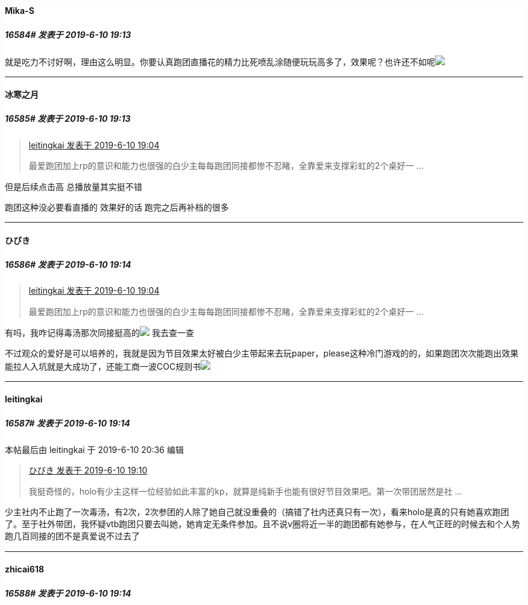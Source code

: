####  Mika-S  
##### 16584#       发表于 2019-6-10 19:13


就是吃力不讨好啊，理由这么明显。你要认真跑团直播花的精力比死喷乱涂随便玩玩高多了，效果呢？也许还不如呢<img src="https://static.saraba1st.com/image/smiley/face2017/009.gif" referrerpolicy="no-referrer">


*****

####  冰寒之月  
##### 16585#       发表于 2019-6-10 19:13


<blockquote><a href="httphttps://bbs.saraba1st.com/2b/forum.php?mod=redirect&amp;goto=findpost&amp;pid=44071948&amp;ptid=1823171" target="_blank">leitingkai 发表于 2019-6-10 19:04</a>

最爱跑团加上rp的意识和能力也很强的白少主每每跑团同接都惨不忍睹，全靠爱来支撑彩虹的2个桌好一 ...</blockquote>
但是后续点击高 总播放量其实挺不错

跑团这种没必要看直播的 效果好的话 跑完之后再补档的很多


*****

####  ひびき  
##### 16586#       发表于 2019-6-10 19:14


<blockquote><a href="httphttps://bbs.saraba1st.com/2b/forum.php?mod=redirect&amp;goto=findpost&amp;pid=44071948&amp;ptid=1823171" target="_blank">leitingkai 发表于 2019-6-10 19:04</a>

最爱跑团加上rp的意识和能力也很强的白少主每每跑团同接都惨不忍睹，全靠爱来支撑彩虹的2个桌好一 ...</blockquote>
有吗，我咋记得毒汤那次同接挺高的<img src="https://static.saraba1st.com/image/smiley/face2017/125.png" referrerpolicy="no-referrer"> 我去查一查


不过观众的爱好是可以培养的，我就是因为节目效果太好被白少主带起来去玩paper，please这种冷门游戏的的，如果跑团次次能跑出效果能拉人入坑就是大成功了，还能工商一波COC规则书<img src="https://static.saraba1st.com/image/smiley/face2017/125.png" referrerpolicy="no-referrer">


*****

####  leitingkai  
##### 16587#       发表于 2019-6-10 19:14


 本帖最后由 leitingkai 于 2019-6-10 20:36 编辑 
<blockquote><a href="httphttps://bbs.saraba1st.com/2b/forum.php?mod=redirect&amp;goto=findpost&amp;pid=44072023&amp;ptid=1823171" target="_blank">ひびき 发表于 2019-6-10 19:10</a>

我挺奇怪的，holo有少主这样一位经验如此丰富的kp，就算是纯新手也能有很好节目效果吧。第一次带团居然是社 ...</blockquote>
少主社内不止跑了一次毒汤，有2次，2次参团的人除了她自己就没重叠的（搞错了社内还真只有一次），看来holo是真的只有她喜欢跑团了。至于社外带团，我怀疑vtb跑团只要去叫她，她肯定无条件参加。且不说v圈将近一半的跑团都有她参与，在人气正旺的时候去和个人势跑几百同接的团不是真爱说不过去了


*****

####  zhicai618  
##### 16588#       发表于 2019-6-10 19:14
